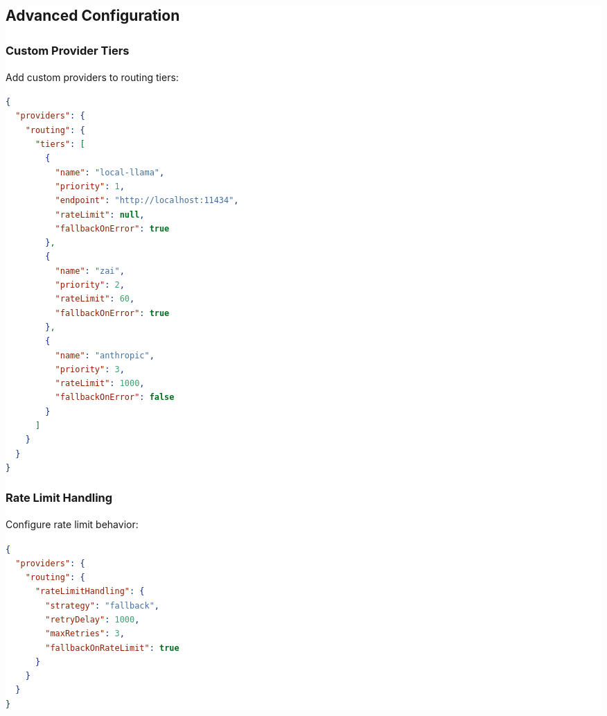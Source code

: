 
## Advanced Configuration

### Custom Provider Tiers

Add custom providers to routing tiers:

```json
{
  "providers": {
    "routing": {
      "tiers": [
        {
          "name": "local-llama",
          "priority": 1,
          "endpoint": "http://localhost:11434",
          "rateLimit": null,
          "fallbackOnError": true
        },
        {
          "name": "zai",
          "priority": 2,
          "rateLimit": 60,
          "fallbackOnError": true
        },
        {
          "name": "anthropic",
          "priority": 3,
          "rateLimit": 1000,
          "fallbackOnError": false
        }
      ]
    }
  }
}
```

### Rate Limit Handling

Configure rate limit behavior:

```json
{
  "providers": {
    "routing": {
      "rateLimitHandling": {
        "strategy": "fallback",
        "retryDelay": 1000,
        "maxRetries": 3,
        "fallbackOnRateLimit": true
      }
    }
  }
}
```
